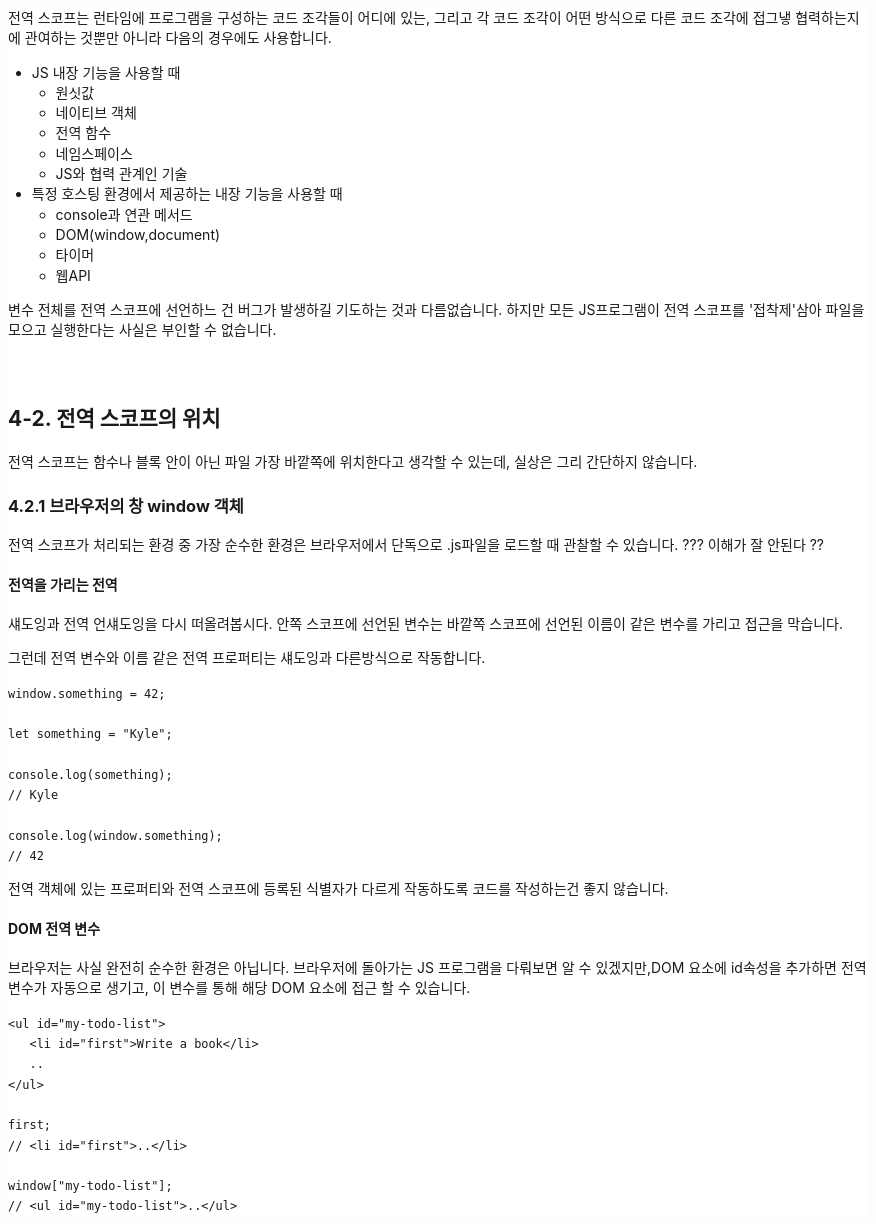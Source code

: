 전역 스코프는 런타임에 프로그램을 구성하는 코드 조각들이 어디에 있는, 그리고 각 코드 조각이 어떤 방식으로 다른 코드 조각에 접그냏 협력하는지에 관여하는 것뿐만 아니라 다음의 경우에도 사용합니다.

- JS 내장 기능을 사용할 때
  - 원싯값
  - 네이티브 객체
  - 전역 함수
  - 네임스페이스
  - JS와 협력 관계인 기술
- 특정 호스팅 환경에서 제공하는 내장 기능을 사용할 때
  - console과 연관 메서드
  - DOM(window,document)
  - 타이머
  - 웹API

변수 전체를 전역 스코프에 선언하느 건 버그가 발생하길 기도하는 것과 다름없습니다.
하지만 모든 JS프로그램이 전역 스코프를 '접착제'삼아 파일을 모으고 실행한다는 사실은 부인할 수 없습니다.

<br>

## 4-2. 전역 스코프의 위치

전역 스코프는 함수나 블록 안이 아닌 파일 가장 바깥쪽에 위치한다고 생각할 수 있는데, 실상은 그리 간단하지 않습니다.

### 4.2.1 브라우저의 창 window 객체

전역 스코프가 처리되는 환경 중 가장 순수한 환경은 브라우저에서 단독으로 .js파일을 로드할 때 관찰할 수 있습니다. ??? 이해가 잘 안된다 ??

#### 전역을 가리는 전역

섀도잉과 전역 언섀도잉을 다시 떠올려봅시다.
안쪽 스코프에 선언된 변수는 바깥쪽 스코프에 선언된 이름이 같은 변수를 가리고 접근을 막습니다.

그런데 전역 변수와 이름 같은 전역 프로퍼티는 섀도잉과 다른방식으로 작동합니다.

```
window.something = 42;

let something = "Kyle";

console.log(something);
// Kyle

console.log(window.something);
// 42
```

전역 객체에 있는 프로퍼티와 전역 스코프에 등록된 식별자가 다르게 작동하도록 코드를 작성하는건 좋지 않습니다.

#### DOM 전역 변수

브라우저는 사실 완전히 순수한 환경은 아닙니다.
브라우저에 돌아가는 JS 프로그램을 다뤄보면 알 수 있겠지만,DOM 요소에 id속성을 추가하면 전역 변수가 자동으로 생기고, 이 변수를 통해 해당 DOM 요소에 접근 할 수 있습니다.

```
<ul id="my-todo-list">
   <li id="first">Write a book</li>
   ..
</ul>

first;
// <li id="first">..</li>

window["my-todo-list"];
// <ul id="my-todo-list">..</ul>
```

